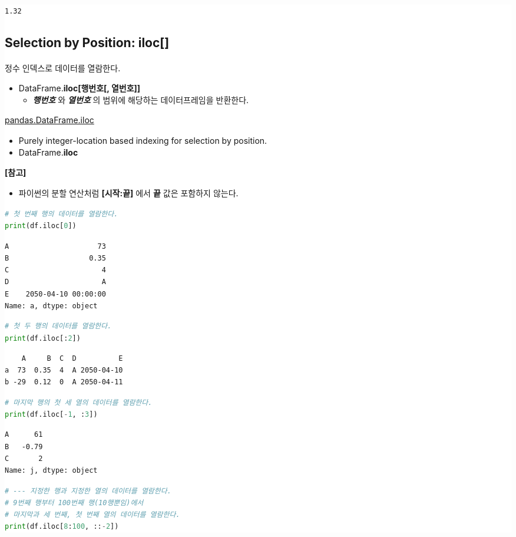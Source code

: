     1.32


## Selection by Position: **iloc[]**

정수 인덱스로 데이터를 열람한다.
- DataFrame.**iloc[행번호[, 열번호]]**
    + ***행번호*** 와 ***열번호*** 의 범위에 해당하는 데이터프레임을 반환한다.

[pandas.DataFrame.iloc](https://pandas.pydata.org/pandas-docs/stable/reference/api/pandas.DataFrame.iloc.html#pandas.DataFrame.iloc)
- Purely integer-location based indexing for selection by position.
- DataFrame.**iloc**

**[참고]**
- 파이썬의 분할 연산처럼 **[시작:끝]** 에서 **끝** 값은 포함하지 않는다.


```python
# 첫 번째 행의 데이터를 열람한다.
print(df.iloc[0])
```

    A                     73
    B                   0.35
    C                      4
    D                      A
    E    2050-04-10 00:00:00
    Name: a, dtype: object



```python
# 첫 두 행의 데이터를 열람한다.
print(df.iloc[:2])
```

        A     B  C  D          E
    a  73  0.35  4  A 2050-04-10
    b -29  0.12  0  A 2050-04-11



```python
# 마지막 행의 첫 세 열의 데이터를 열람한다.
print(df.iloc[-1, :3])
```

    A      61
    B   -0.79
    C       2
    Name: j, dtype: object



```python
# --- 지정한 행과 지정한 열의 데이터를 열람한다.
# 9번째 행부터 100번째 행(10행뿐임)에서 
# 마지막과 세 번째, 첫 번째 열의 데이터를 열람한다. 
print(df.iloc[8:100, ::-2])
```
